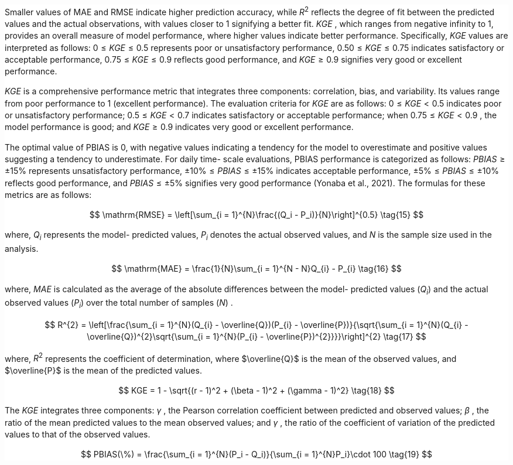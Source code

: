 Smaller values of MAE and RMSE indicate higher prediction accuracy, while  $R^2$  reflects the degree of fit between the predicted values and the actual observations, with values closer to 1 signifying a better fit.  $KGE$ , which ranges from negative infinity to 1, provides an overall measure of model performance, where higher values indicate better performance. Specifically,  $KGE$  values are interpreted as follows:  $0 \leq KGE \leq 0.5$  represents poor or unsatisfactory performance,  $0.50 \leq KGE \leq 0.75$  indicates satisfactory or acceptable performance,  $0.75 \leq KGE \leq 0.9$  reflects good performance, and  $KGE \geq 0.9$  signifies very good or excellent performance.

$KGE$  is a comprehensive performance metric that integrates three components: correlation, bias, and variability. Its values range from poor performance to 1 (excellent performance). The evaluation criteria for  $KGE$  are as follows:  $0 \leq KGE < 0.5$  indicates poor or unsatisfactory performance;  $0.5 \leq KGE < 0.7$  indicates satisfactory or acceptable performance; when  $0.75 \leq KGE < 0.9$ , the model performance is good; and  $KGE \geq 0.9$  indicates very good or excellent performance.

The optimal value of PBIAS is 0, with negative values indicating a tendency for the model to overestimate and positive values suggesting a tendency to underestimate. For daily time- scale evaluations, PBIAS performance is categorized as follows:  $PBIAS \geq \pm 15\%$  represents unsatisfactory performance,  $\pm 10\% \leq PBIAS \leq \pm 15\%$  indicates acceptable performance,  $\pm 5\% \leq PBIAS \leq \pm 10\%$  reflects good performance, and  $PBIAS \leq \pm 5\%$  signifies very good performance (Yonaba et al., 2021). The formulas for these metrics are as follows:

$$
\mathrm{RMSE} = \left[\sum_{i = 1}^{N}\frac{(Q_i - P_i)}{N}\right]^{0.5} \tag{15}
$$

where,  $Q_{i}$  represents the model- predicted values,  $P_{i}$  denotes the actual observed values, and  $N$  is the sample size used in the analysis.

$$
\mathrm{MAE} = \frac{1}{N}\sum_{i = 1}^{N - N}Q_{i} - P_{i} \tag{16}
$$

where,  $MAE$  is calculated as the average of the absolute differences between the model- predicted values  $(Q_i)$  and the actual observed values  $(P_i)$  over the total number of samples  $(N)$ .

$$
R^{2} = \left[\frac{\sum_{i = 1}^{N}(Q_{i} - \overline{Q})(P_{i} - \overline{P})}{\sqrt{\sum_{i = 1}^{N}(Q_{i} - \overline{Q})^{2}\sqrt{\sum_{i = 1}^{N}(P_{i} - \overline{P})^{2}}}}\right]^{2} \tag{17}
$$

where,  $R^2$  represents the coefficient of determination, where  $\overline{Q}$  is the mean of the observed values, and  $\overline{P}$  is the mean of the predicted values.

$$
KGE = 1 - \sqrt{(r - 1)^2 + (\beta - 1)^2 + (\gamma - 1)^2} \tag{18}
$$

The  $KGE$  integrates three components:  $\gamma$ , the Pearson correlation coefficient between predicted and observed values;  $\beta$ , the ratio of the mean predicted values to the mean observed values; and  $\gamma$ , the ratio of the coefficient of variation of the predicted values to that of the observed values.

$$
PBIAS(\%) = \frac{\sum_{i = 1}^{N}(P_i - Q_i)}{\sum_{i = 1}^{N}P_i}\cdot 100 \tag{19}
$$
